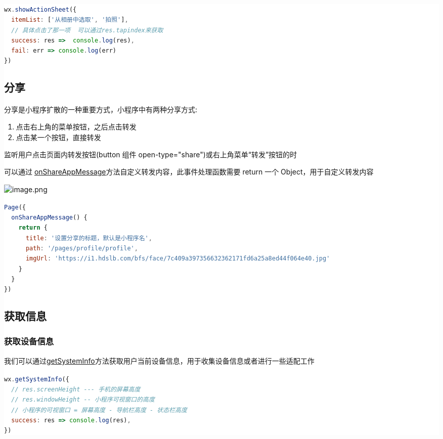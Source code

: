 ```js
wx.showActionSheet({
  itemList: ['从相册中选取', '拍照'],
  // 具体点击了那一项  可以通过res.tapindex来获取
  success: res =>  console.log(res),
  fail: err => console.log(err)
})
```



## 分享

分享是小程序扩散的一种重要方式，小程序中有两种分享方式:

1. 点击右上角的菜单按钮，之后点击转发
2. 点击某一个按钮，直接转发



监听用户点击页面内转发按钮(button 组件 open-type="share")或右上角菜单“转发”按钮的时

可以通过 [onShareAppMessage](https://developers.weixin.qq.com/miniprogram/dev/reference/api/Page.html#onShareAppMessage-Object-object)方法自定义转发内容，此事件处理函数需要 return 一个 Object，用于自定义转发内容

![image.png](https://s2.loli.net/2022/08/18/eSmOqviQfglYJ64.png)

```js
Page({
  onShareAppMessage() {
    return {
      title: '设置分享的标题，默认是小程序名',
      path: '/pages/profile/profile',
      imgUrl: 'https://i1.hdslb.com/bfs/face/7c409a397356632362171fd6a25a8ed44f064e40.jpg'
    }
  }
})
```



## 获取信息

### 获取设备信息

我们可以通过[getSystemInfo](https://developers.weixin.qq.com/miniprogram/dev/api/base/system/wx.getSystemInfo.html)方法获取用户当前设备信息，用于收集设备信息或者进行一些适配工作

```js
wx.getSystemInfo({
  // res.screenHeight --- 手机的屏幕高度
  // res.windowHeight -- 小程序可视窗口的高度
  // 小程序的可视窗口 = 屏幕高度 - 导航栏高度 - 状态栏高度
  success: res => console.log(res),
})
```

